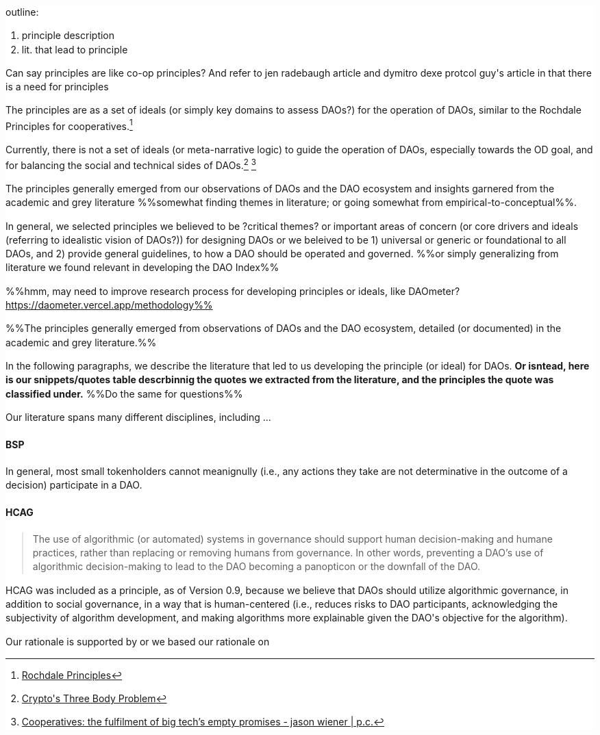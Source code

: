 outline:

1. principle description
2. lit. that lead to principle

Can say principles are like co-op principles? And refer to jen radebaugh article and dymitro dexe protcol guy's article in that there is a need for principles

The principles are as a set of ideals (or simply key domains to assess DAOs?) for the operation of DAOs, similar to the Rochdale Principles for cooperatives.[^10]

Currently, there is not a set of ideals (or meta-narrative logic) to guide the operation of DAOs, especially towards the OD goal, and for balancing the social and technical sides of DAOs.[^11] [^12]

The principles generally emerged from our observations of DAOs and the DAO ecosystem and insights garnered from the academic and grey literature %%somewhat finding themes in literature; or going somewhat from empirical-to-conceptual%%.



In general, we selected principles we believed to be ?critical themes? or important areas of concern (or core drivers and ideals (referring to idealistic vision of DAOs?)) for designing DAOs or we beleived to be 1) universal or generic or foundational to all DAOs, and 2) provide general guidelines, to how a DAO should be operated and governed. %%or simply generalizing from literature we found relevant in developing the DAO Index%%

%%hmm, may need to improve research process for developing principles or ideals, like DAOmeter? https://daometer.vercel.app/methodology%%

%%The principles generally emerged from observations of DAOs and the DAO ecosystem, detailed (or documented) in the academic and grey literature.%%


In the following paragraphs, we describe the literature that led to us developing the principle (or ideal) for DAOs. **Or isntead, here is our snippets/quotes table descrbinnig the quotes we extracted from the literature, and the principles the quote was classified under.** %%Do the same for questions%%

Our literature spans many different disciplines, including ...

#### BSP

In general, most small tokenholders cannot meanignully (i.e., any actions they take are not determinative in the outcome of a decision) participate in a DAO.

#### HCAG

>The use of algorithmic (or automated) systems in governance should support human decision-making and humane practices, rather than replacing or removing humans from governance. In other words, preventing a DAO’s use of algorithmic decision-making to lead to the DAO becoming a panopticon or the downfall of the DAO.

HCAG was included as a principle, as of Version 0.9, because we believe that DAOs should utilize algorithmic governance, in addition to social governance, in a way that is human-centered (i.e., reduces risks to DAO participants, acknowledging the subjectivity of algorithm development, and making algorithms more explainable given the DAO's objective for the algorithm).

Our rationale is supported by or we based our rationale on 


[^1]: [Principles](https://force11.org/fsci/post/principles/)
[^2]: [INTERNET FORESTRY: A PRINCIPLES APPROACH TO GOVERNANCE](https://archive.blogs.harvard.edu/publius/2008/05/14/de-vries-internet-forestry/)
[^3]: [Encouraging Adherence to Values and Principles in Scholarly Publishing: A case for assessment strategies](https://docs.google.com/document/d/1We01RHGV2XQi-UZpNkJuOYpfztqF4oavYbNjlFABFp4/edit)
[^4]: [Book Release: DAOs & Purpose-Driven Tokens](https://medium.com/token-kitchen/book-release-daos-purpose-driven-tokens-a9df559fd582) (can also use for transparency poverty section)
[^5]: [Institutional innovation](https://www2.deloitte.com/us/en/insights/topics/innovation/institutional-innovation.html) 
[^7]: [A prehistory of DAOs](https://gnosisguild.mirror.xyz/t4F5rItMw4-mlpLZf5JQhElbDfQ2JRVKAzEpanyxW1Q)
[^8]: [Scaling Trust in DAOs: Trustware vs Socialware](https://orca.mirror.xyz/T70CmuhX95ubkw_JHOxSEy8d_EFeYXgtJnF13mPtaZE)
[^9]: [Social Security for Web3 Work: A Preliminary Specification of the Design and Deployment of Solidarity Primitives for DAO Contributors](https://papers.ssrn.com/sol3/papers.cfm?abstract_id=4596552)
[^10]: [Rochdale Principles](https://en.wikipedia.org/wiki/Rochdale_Principles)
[^11]: [Crypto's Three Body Problem](https://otherinter.net/research/three-body-problem/#three-body-regulatory-problems)
[^12]: [Cooperatives: the fulfilment of big tech’s empty promises - jason wiener | p.c.](https://jrwiener.com/cooperatives-the-fulfilment-of-big-techs-empty-promises/)
[^13]: [Patterns for Decentralised Organising](https://geo.coop/sites/default/files/patterns_of_decentralized_organizing.pdf)